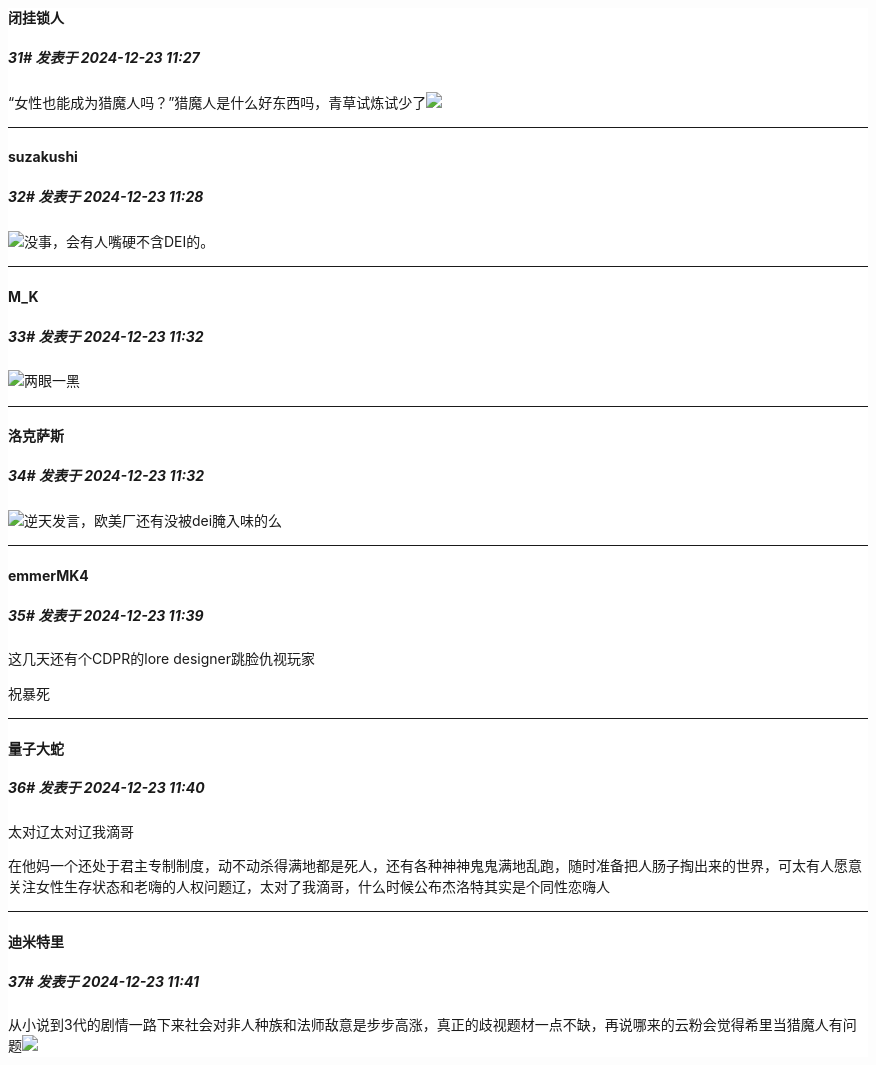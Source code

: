 ####  闭挂锁人  
##### 31#       发表于 2024-12-23 11:27

“女性也能成为猎魔人吗？”猎魔人是什么好东西吗，青草试炼试少了<img src="https://static.saraba1st.com/image/smiley/face2017/067.png" referrerpolicy="no-referrer">

*****

####  suzakushi  
##### 32#       发表于 2024-12-23 11:28

<img src="https://static.saraba1st.com/image/smiley/face2017/053.png" referrerpolicy="no-referrer">没事，会有人嘴硬不含DEI的。

*****

####  M_K  
##### 33#       发表于 2024-12-23 11:32

<img src="https://static.saraba1st.com/image/smiley/face2017/091.png" referrerpolicy="no-referrer">两眼一黑

*****

####  洛克萨斯  
##### 34#       发表于 2024-12-23 11:32

<img src="https://static.saraba1st.com/image/smiley/face2017/254.png" referrerpolicy="no-referrer">逆天发言，欧美厂还有没被dei腌入味的么

*****

####  emmerMK4  
##### 35#       发表于 2024-12-23 11:39

这几天还有个CDPR的lore designer跳脸仇视玩家

祝暴死

*****

####  量子大蛇  
##### 36#       发表于 2024-12-23 11:40

太对辽太对辽我滴哥

在他妈一个还处于君主专制制度，动不动杀得满地都是死人，还有各种神神鬼鬼满地乱跑，随时准备把人肠子掏出来的世界，可太有人愿意关注女性生存状态和老嗨的人权问题辽，太对了我滴哥，什么时候公布杰洛特其实是个同性恋嗨人

*****

####  迪米特里  
##### 37#       发表于 2024-12-23 11:41

从小说到3代的剧情一路下来社会对非人种族和法师敌意是步步高涨，真正的歧视题材一点不缺，再说哪来的云粉会觉得希里当猎魔人有问题<img src="https://static.saraba1st.com/image/smiley/face2017/001.png" referrerpolicy="no-referrer">
